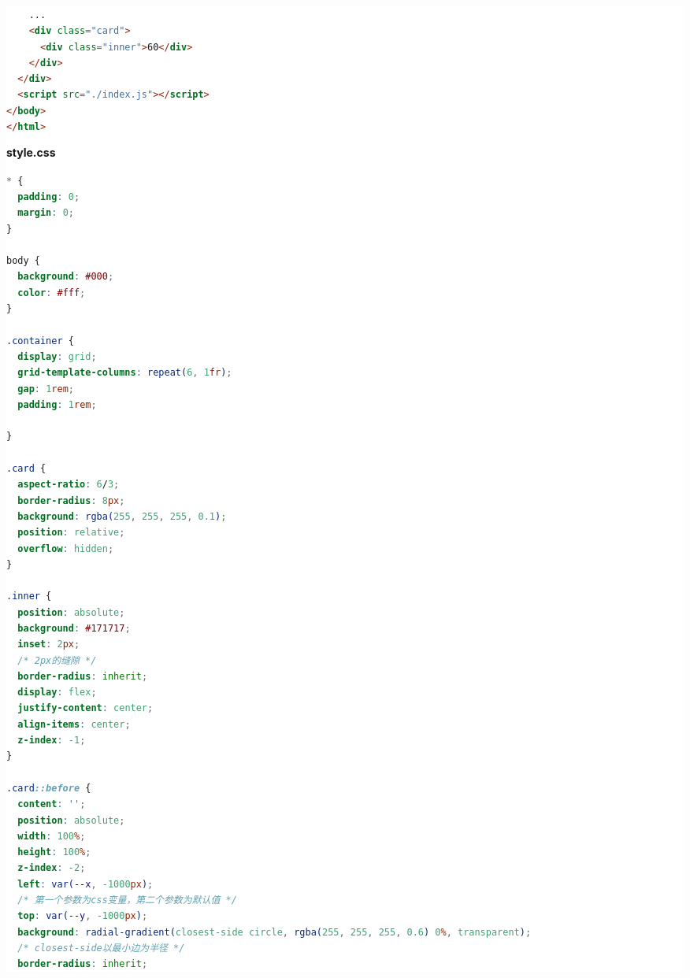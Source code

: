 ```html
    ...
    <div class="card">
      <div class="inner">60</div>
    </div>
  </div>
  <script src="./index.js"></script>
</body>
</html>
```



**style.css**

```css
* {
  padding: 0;
  margin: 0;
}

body {
  background: #000;
  color: #fff;
}

.container {
  display: grid;
  grid-template-columns: repeat(6, 1fr);
  gap: 1rem;
  padding: 1rem;

}

.card {
  aspect-ratio: 6/3;
  border-radius: 8px;
  background: rgba(255, 255, 255, 0.1);
  position: relative;
  overflow: hidden;
}

.inner {
  position: absolute;
  background: #171717;
  inset: 2px;
  /* 2px的缝隙 */
  border-radius: inherit;
  display: flex;
  justify-content: center;
  align-items: center;
  z-index: -1;
}

.card::before {
  content: '';
  position: absolute;
  width: 100%;
  height: 100%;
  z-index: -2;
  left: var(--x, -1000px);
  /* 第一个参数为css变量，第二个参数为默认值 */
  top: var(--y, -1000px);
  background: radial-gradient(closest-side circle, rgba(255, 255, 255, 0.6) 0%, transparent);
  /* closest-side以最小边为半径 */
  border-radius: inherit;
```